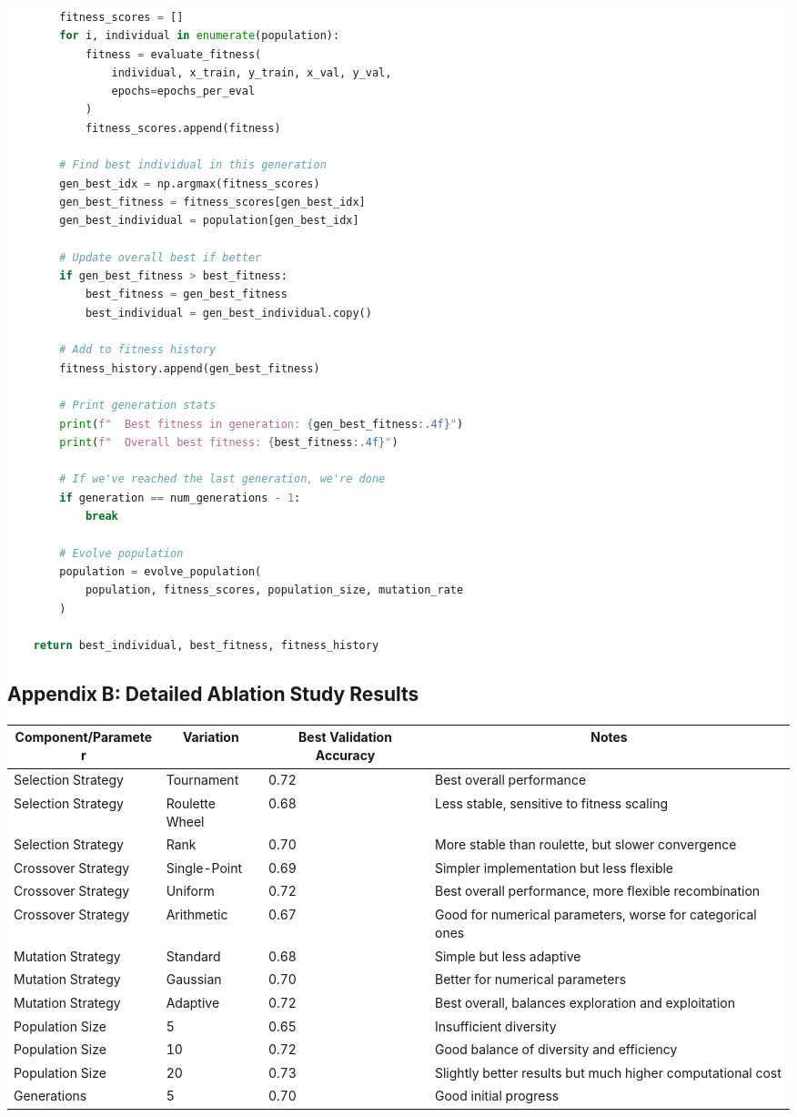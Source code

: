```python
        fitness_scores = []
        for i, individual in enumerate(population):
            fitness = evaluate_fitness(
                individual, x_train, y_train, x_val, y_val, 
                epochs=epochs_per_eval
            )
            fitness_scores.append(fitness)

        # Find best individual in this generation
        gen_best_idx = np.argmax(fitness_scores)
        gen_best_fitness = fitness_scores[gen_best_idx]
        gen_best_individual = population[gen_best_idx]

        # Update overall best if better
        if gen_best_fitness > best_fitness:
            best_fitness = gen_best_fitness
            best_individual = gen_best_individual.copy()

        # Add to fitness history
        fitness_history.append(gen_best_fitness)

        # Print generation stats
        print(f"  Best fitness in generation: {gen_best_fitness:.4f}")
        print(f"  Overall best fitness: {best_fitness:.4f}")

        # If we've reached the last generation, we're done
        if generation == num_generations - 1:
            break

        # Evolve population
        population = evolve_population(
            population, fitness_scores, population_size, mutation_rate
        )

    return best_individual, best_fitness, fitness_history
```

## Appendix B: Detailed Ablation Study Results

| Component/Parameter | Variation | Best Validation Accuracy | Notes |
|---------------------|-----------|--------------------------|-------|
| Selection Strategy | Tournament | 0.72 | Best overall performance |
| Selection Strategy | Roulette Wheel | 0.68 | Less stable, sensitive to fitness scaling |
| Selection Strategy | Rank | 0.70 | More stable than roulette, but slower convergence |
| Crossover Strategy | Single-Point | 0.69 | Simpler implementation but less flexible |
| Crossover Strategy | Uniform | 0.72 | Best overall performance, more flexible recombination |
| Crossover Strategy | Arithmetic | 0.67 | Good for numerical parameters, worse for categorical ones |
| Mutation Strategy | Standard | 0.68 | Simple but less adaptive |
| Mutation Strategy | Gaussian | 0.70 | Better for numerical parameters |
| Mutation Strategy | Adaptive | 0.72 | Best overall, balances exploration and exploitation |
| Population Size | 5 | 0.65 | Insufficient diversity |
| Population Size | 10 | 0.72 | Good balance of diversity and efficiency |
| Population Size | 20 | 0.73 | Slightly better results but much higher computational cost |
| Generations | 5 | 0.70 | Good initial progress |